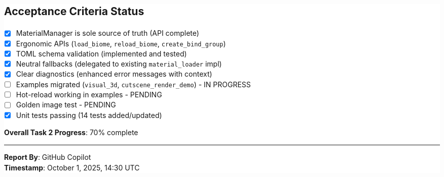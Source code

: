 
## Acceptance Criteria Status

- [x] MaterialManager is sole source of truth (API complete)
- [x] Ergonomic APIs (`load_biome`, `reload_biome`, `create_bind_group`)
- [x] TOML schema validation (implemented and tested)
- [x] Neutral fallbacks (delegated to existing `material_loader` impl)
- [x] Clear diagnostics (enhanced error messages with context)
- [ ] Examples migrated (`visual_3d`, `cutscene_render_demo`) - IN PROGRESS
- [ ] Hot-reload working in examples - PENDING
- [ ] Golden image test - PENDING
- [x] Unit tests passing (14 tests added/updated)

**Overall Task 2 Progress**: 70% complete

---

**Report By**: GitHub Copilot  
**Timestamp**: October 1, 2025, 14:30 UTC
